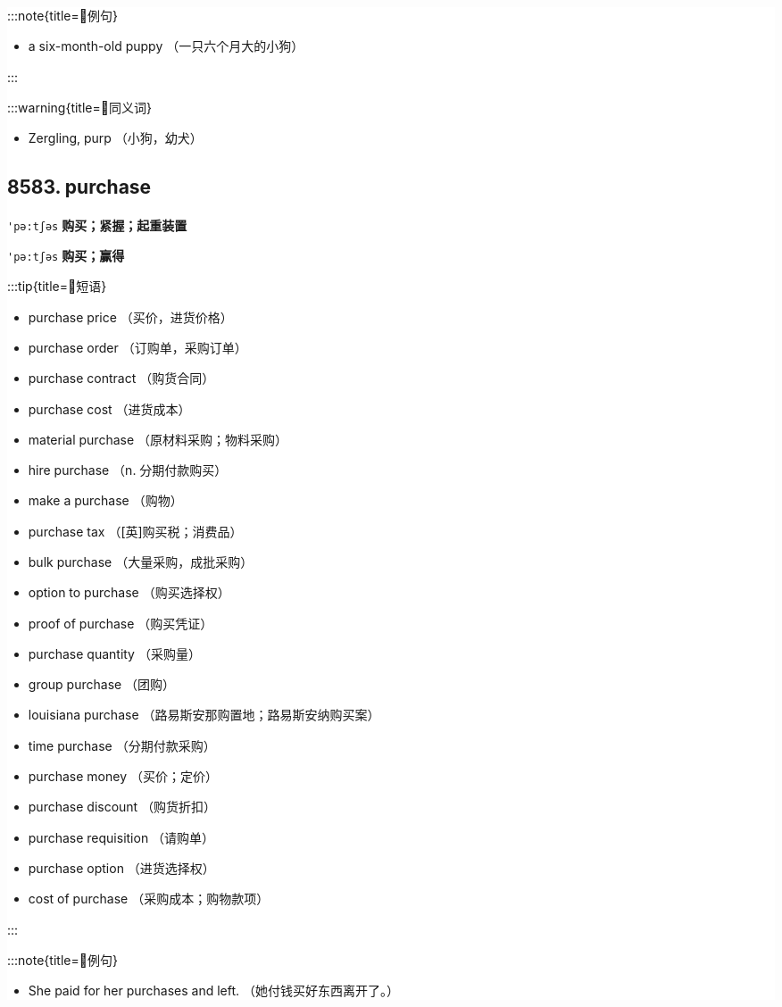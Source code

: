:::note{title=🎤例句}

- a six-month-old puppy （一只六个月大的小狗）

:::

:::warning{title=🤔同义词}

- Zergling, purp （小狗，幼犬）


## 8583. purchase

`'pə:tʃəs`  **购买；紧握；起重装置**

`'pə:tʃəs`  **购买；赢得**

:::tip{title=🤩短语}

- purchase price （买价，进货价格）

- purchase order （订购单，采购订单）

- purchase contract （购货合同）

- purchase cost （进货成本）

- material purchase （原材料采购；物料采购）

- hire purchase （n. 分期付款购买）

- make a purchase （购物）

- purchase tax （[英]购买税；消费品）

- bulk purchase （大量采购，成批采购）

- option to purchase （购买选择权）

- proof of purchase （购买凭证）

- purchase quantity （采购量）

- group purchase （团购）

- louisiana purchase （路易斯安那购置地；路易斯安纳购买案）

- time purchase （分期付款采购）

- purchase money （买价；定价）

- purchase discount （购货折扣）

- purchase requisition （请购单）

- purchase option （进货选择权）

- cost of purchase （采购成本；购物款项）

:::

:::note{title=🎤例句}

- She paid for her purchases and left. （她付钱买好东西离开了。）
